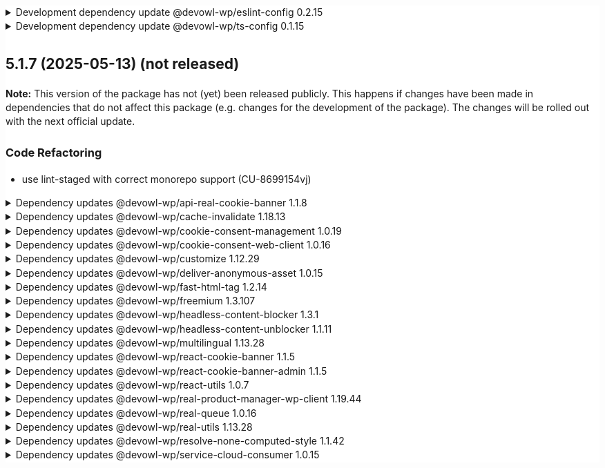 <details><summary>Development dependency update @devowl-wp/eslint-config 0.2.15</summary></details>

<details><summary>Development dependency update @devowl-wp/ts-config 0.1.15</summary></details>





## 5.1.7 (2025-05-13) (not released)

**Note:** This version of the package has not (yet) been released publicly. This happens if changes have been made in dependencies that do not affect this package (e.g. changes for the development of the package). The changes will be rolled out with the next official update.


### Code Refactoring

* use lint-staged with correct monorepo support (CU-8699154vj)


<details><summary>Dependency updates @devowl-wp/api-real-cookie-banner 1.1.8</summary></details>

<details><summary>Dependency updates @devowl-wp/cache-invalidate 1.18.13</summary></details>

<details><summary>Dependency updates @devowl-wp/cookie-consent-management 1.0.19</summary></details>

<details><summary>Dependency updates @devowl-wp/cookie-consent-web-client 1.0.16</summary></details>

<details><summary>Dependency updates @devowl-wp/customize 1.12.29</summary></details>

<details><summary>Dependency updates @devowl-wp/deliver-anonymous-asset 1.0.15</summary></details>

<details><summary>Dependency updates @devowl-wp/fast-html-tag 1.2.14</summary></details>

<details><summary>Dependency updates @devowl-wp/freemium 1.3.107</summary></details>

<details><summary>Dependency updates @devowl-wp/headless-content-blocker 1.3.1</summary></details>

<details><summary>Dependency updates @devowl-wp/headless-content-unblocker 1.1.11</summary></details>

<details><summary>Dependency updates @devowl-wp/multilingual 1.13.28</summary></details>

<details><summary>Dependency updates @devowl-wp/react-cookie-banner 1.1.5</summary></details>

<details><summary>Dependency updates @devowl-wp/react-cookie-banner-admin 1.1.5</summary></details>

<details><summary>Dependency updates @devowl-wp/react-utils 1.0.7</summary></details>

<details><summary>Dependency updates @devowl-wp/real-product-manager-wp-client 1.19.44</summary></details>

<details><summary>Dependency updates @devowl-wp/real-queue 1.0.16</summary></details>

<details><summary>Dependency updates @devowl-wp/real-utils 1.13.28</summary></details>

<details><summary>Dependency updates @devowl-wp/resolve-none-computed-style 1.1.42</summary></details>

<details><summary>Dependency updates @devowl-wp/service-cloud-consumer 1.0.15</summary></details>
